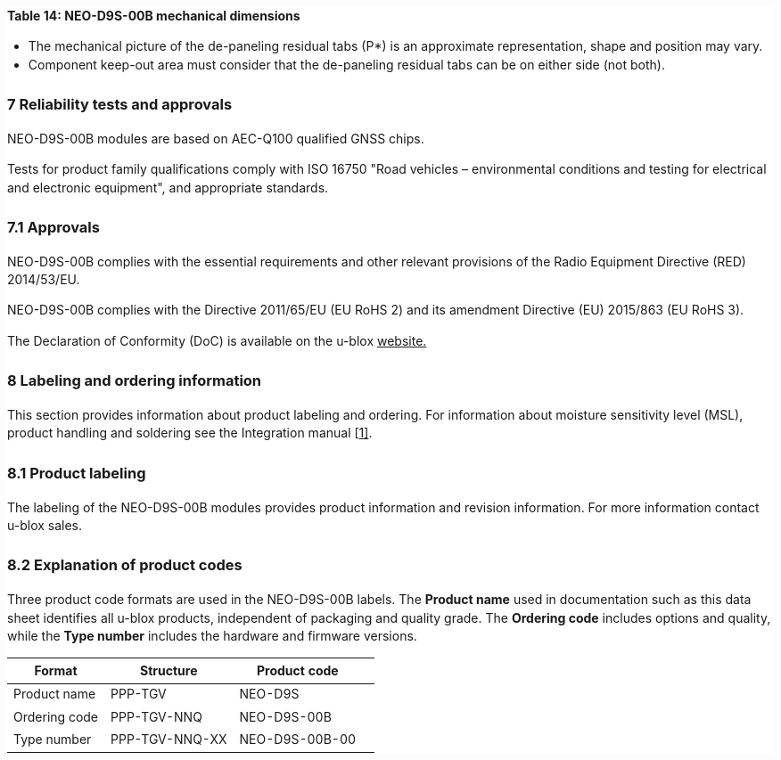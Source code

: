 **Table 14: NEO-D9S-00B mechanical dimensions**



- The mechanical picture of the de-paneling residual tabs (P\*) is an approximate representation, shape and position may vary.
- Component keep-out area must consider that the de-paneling residual tabs can be on either side (not both).



### <span id="page-16-0"></span>**7 Reliability tests and approvals**

NEO-D9S-00B modules are based on AEC-Q100 qualified GNSS chips.

Tests for product family qualifications comply with ISO 16750 "Road vehicles – environmental conditions and testing for electrical and electronic equipment", and appropriate standards.

### <span id="page-16-1"></span>**7.1 Approvals**

NEO-D9S-00B complies with the essential requirements and other relevant provisions of the Radio Equipment Directive (RED) 2014/53/EU.

NEO-D9S-00B complies with the Directive 2011/65/EU (EU RoHS 2) and its amendment Directive (EU) 2015/863 (EU RoHS 3).

The Declaration of Conformity (DoC) is available on the u-blox [website.](https://www.u-blox.com/en/product-resources)



### <span id="page-17-0"></span>**8 Labeling and ordering information**

This section provides information about product labeling and ordering. For information about moisture sensitivity level (MSL), product handling and soldering see the Integration manual [[1\]](#page-18-2).

### <span id="page-17-1"></span>**8.1 Product labeling**

The labeling of the NEO-D9S-00B modules provides product information and revision information. For more information contact u-blox sales.

### <span id="page-17-2"></span>**8.2 Explanation of product codes**

Three product code formats are used in the NEO-D9S-00B labels. The **Product name** used in documentation such as this data sheet identifies all u-blox products, independent of packaging and quality grade. The **Ordering code** includes options and quality, while the **Type number** includes the hardware and firmware versions.

<span id="page-17-4"></span>

| Format        | Structure      | Product code   |  |
|---------------|----------------|----------------|--|
| Product name  | PPP-TGV        | NEO-D9S        |  |
| Ordering code | PPP-TGV-NNQ    | NEO-D9S-00B    |  |
| Type number   | PPP-TGV-NNQ-XX | NEO-D9S-00B-00 |  |
